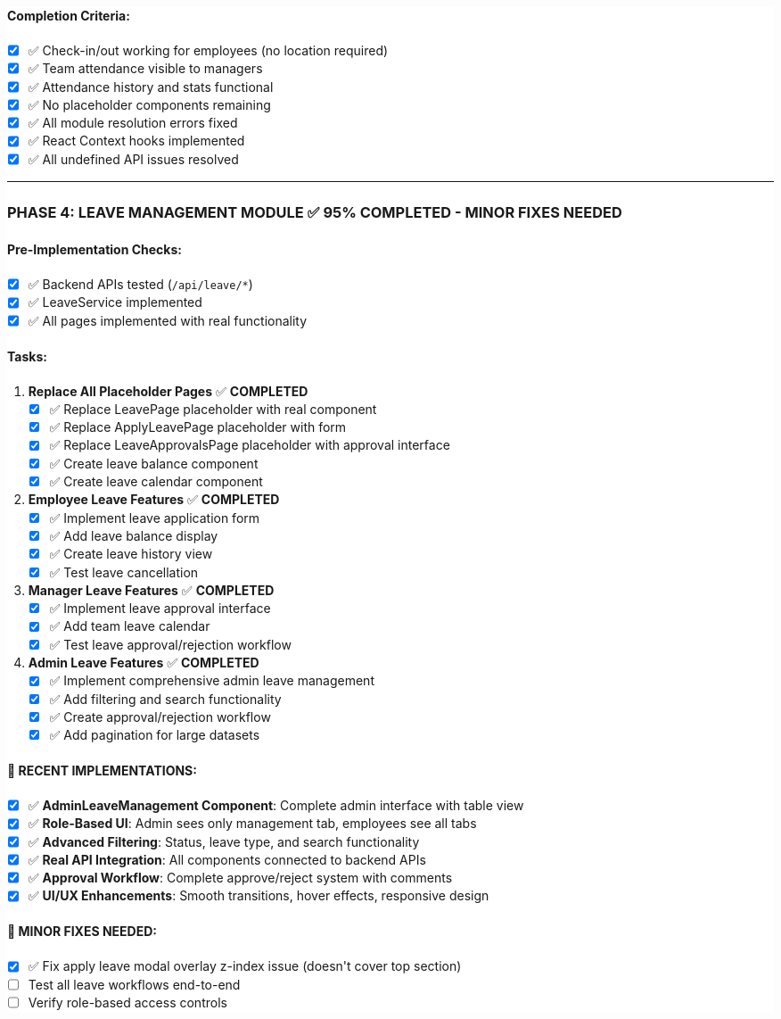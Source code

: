 #### **Completion Criteria:**
- [x] ✅ Check-in/out working for employees (no location required)
- [x] ✅ Team attendance visible to managers
- [x] ✅ Attendance history and stats functional
- [x] ✅ No placeholder components remaining
- [x] ✅ All module resolution errors fixed
- [x] ✅ React Context hooks implemented
- [x] ✅ All undefined API issues resolved

---

### **PHASE 4: LEAVE MANAGEMENT MODULE** ✅ **95% COMPLETED - MINOR FIXES NEEDED**

#### **Pre-Implementation Checks:**
- [x] ✅ Backend APIs tested (`/api/leave/*`)
- [x] ✅ LeaveService implemented
- [x] ✅ All pages implemented with real functionality

#### **Tasks:**
1. **Replace All Placeholder Pages** ✅ **COMPLETED**
   - [x] ✅ Replace LeavePage placeholder with real component
   - [x] ✅ Replace ApplyLeavePage placeholder with form
   - [x] ✅ Replace LeaveApprovalsPage placeholder with approval interface
   - [x] ✅ Create leave balance component
   - [x] ✅ Create leave calendar component

2. **Employee Leave Features** ✅ **COMPLETED**
   - [x] ✅ Implement leave application form
   - [x] ✅ Add leave balance display
   - [x] ✅ Create leave history view
   - [x] ✅ Test leave cancellation

3. **Manager Leave Features** ✅ **COMPLETED**
   - [x] ✅ Implement leave approval interface
   - [x] ✅ Add team leave calendar
   - [x] ✅ Test leave approval/rejection workflow

4. **Admin Leave Features** ✅ **COMPLETED**
   - [x] ✅ Implement comprehensive admin leave management
   - [x] ✅ Add filtering and search functionality
   - [x] ✅ Create approval/rejection workflow
   - [x] ✅ Add pagination for large datasets

#### **🔧 RECENT IMPLEMENTATIONS:**
- [x] ✅ **AdminLeaveManagement Component**: Complete admin interface with table view
- [x] ✅ **Role-Based UI**: Admin sees only management tab, employees see all tabs
- [x] ✅ **Advanced Filtering**: Status, leave type, and search functionality
- [x] ✅ **Real API Integration**: All components connected to backend APIs
- [x] ✅ **Approval Workflow**: Complete approve/reject system with comments
- [x] ✅ **UI/UX Enhancements**: Smooth transitions, hover effects, responsive design

#### **🚨 MINOR FIXES NEEDED:**
- [x] ✅ Fix apply leave modal overlay z-index issue (doesn't cover top section)
- [ ] Test all leave workflows end-to-end
- [ ] Verify role-based access controls
